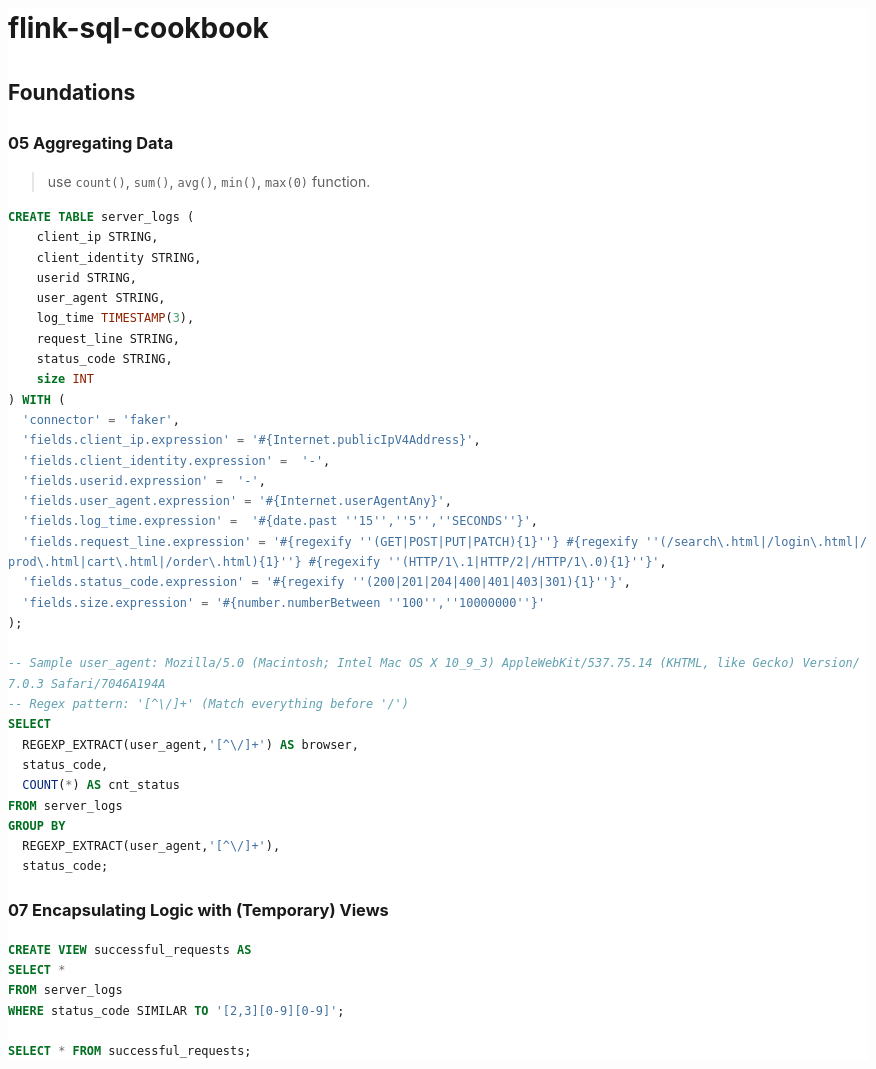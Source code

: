 # flink-sql-cookbook

## Foundations

### 05 Aggregating Data

> use `count()`, `sum()`, `avg()`, `min()`, `max(0)` function.

```sql
CREATE TABLE server_logs ( 
    client_ip STRING,
    client_identity STRING, 
    userid STRING, 
    user_agent STRING,
    log_time TIMESTAMP(3),
    request_line STRING, 
    status_code STRING, 
    size INT
) WITH (
  'connector' = 'faker', 
  'fields.client_ip.expression' = '#{Internet.publicIpV4Address}',
  'fields.client_identity.expression' =  '-',
  'fields.userid.expression' =  '-',
  'fields.user_agent.expression' = '#{Internet.userAgentAny}',
  'fields.log_time.expression' =  '#{date.past ''15'',''5'',''SECONDS''}',
  'fields.request_line.expression' = '#{regexify ''(GET|POST|PUT|PATCH){1}''} #{regexify ''(/search\.html|/login\.html|/prod\.html|cart\.html|/order\.html){1}''} #{regexify ''(HTTP/1\.1|HTTP/2|/HTTP/1\.0){1}''}',
  'fields.status_code.expression' = '#{regexify ''(200|201|204|400|401|403|301){1}''}',
  'fields.size.expression' = '#{number.numberBetween ''100'',''10000000''}'
);

-- Sample user_agent: Mozilla/5.0 (Macintosh; Intel Mac OS X 10_9_3) AppleWebKit/537.75.14 (KHTML, like Gecko) Version/7.0.3 Safari/7046A194A
-- Regex pattern: '[^\/]+' (Match everything before '/')
SELECT 
  REGEXP_EXTRACT(user_agent,'[^\/]+') AS browser,
  status_code, 
  COUNT(*) AS cnt_status
FROM server_logs
GROUP BY 
  REGEXP_EXTRACT(user_agent,'[^\/]+'),
  status_code;
```

### 07 Encapsulating Logic with (Temporary) Views

```sql
CREATE VIEW successful_requests AS 
SELECT * 
FROM server_logs
WHERE status_code SIMILAR TO '[2,3][0-9][0-9]';

SELECT * FROM successful_requests;
```
